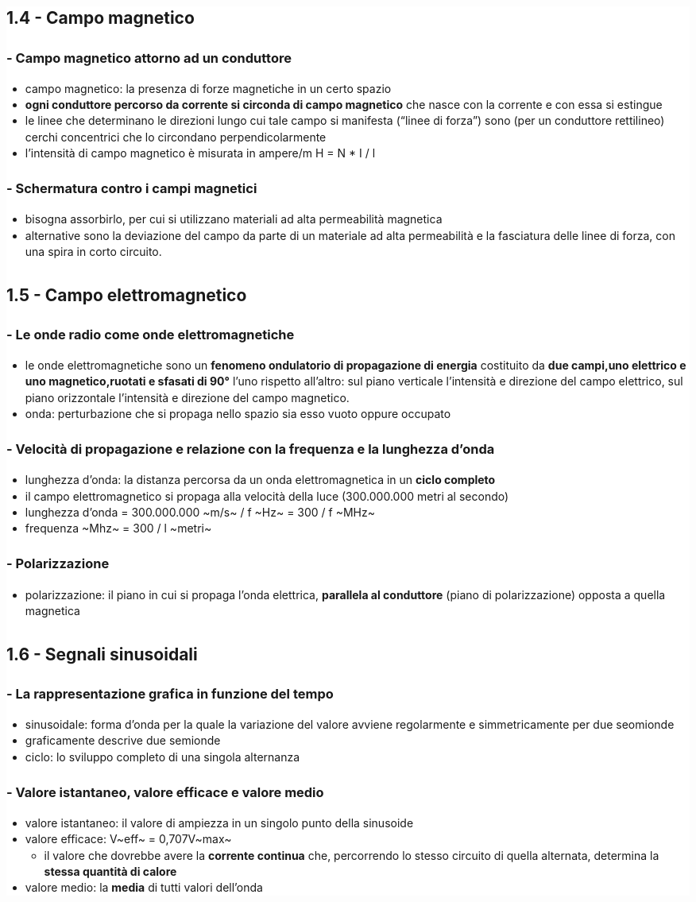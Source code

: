 ## 1.4 - Campo magnetico
### - Campo magnetico attorno ad un conduttore 
* campo magnetico: la presenza di forze magnetiche in un certo spazio
* **ogni conduttore percorso da corrente si circonda di campo magnetico** che nasce con la corrente e con essa si estingue
* le linee che determinano le direzioni lungo cui tale campo si manifesta (“linee di forza”) sono (per un conduttore rettilineo) cerchi concentrici che lo circondano perpendicolarmente
* l’intensità di campo magnetico è misurata in ampere/m H = N * I / l

### - Schermatura contro i campi magnetici
* bisogna assorbirlo, per cui si utilizzano materiali ad alta permeabilità magnetica 
* alternative sono la deviazione del campo da parte di un materiale ad alta permeabilità e la fasciatura delle linee di forza, con una spira in corto circuito.


## 1.5 - Campo elettromagnetico
### - Le onde radio come onde elettromagnetiche
* le onde elettromagnetiche sono un **fenomeno ondulatorio di propagazione di energia** costituito da **due campi,uno elettrico e uno magnetico,ruotati e sfasati di 90°** l’uno rispetto all’altro: sul piano verticale l’intensità e direzione del campo elettrico, sul piano orizzontale l’intensità e direzione del campo magnetico.
* onda: perturbazione che si propaga nello spazio sia esso vuoto oppure occupato

### - Velocità di propagazione e relazione con la frequenza e la lunghezza d’onda 
* lunghezza d’onda: la distanza percorsa da un onda elettromagnetica in un **ciclo completo**
* il campo elettromagnetico si propaga alla velocità della luce (300.000.000 metri al secondo)
* lunghezza d’onda = 300.000.000 ~m/s~ / f ~Hz~ = 300 / f ~MHz~
* frequenza ~Mhz~ = 300 / l ~metri~

### - Polarizzazione
* polarizzazione: il piano in cui si propaga l’onda elettrica, **parallela al conduttore** (piano di polarizzazione) opposta a quella magnetica

## 1.6 - Segnali sinusoidali
### - La rappresentazione grafica in funzione del tempo 
* sinusoidale: forma d’onda per la quale la variazione del valore avviene regolarmente e simmetricamente per due seomionde 
* graficamente descrive due semionde
* ciclo: lo sviluppo completo di una singola alternanza

### - Valore istantaneo, valore efficace e valore medio 
* valore istantaneo: il valore di ampiezza in un singolo punto della sinusoide
* valore efficace: V~eff~ = 0,707V~max~
   * il valore che dovrebbe avere la **corrente continua** che, percorrendo lo stesso circuito di quella alternata, determina la **stessa quantità di calore** 
* valore medio: la **media** di tutti valori dell’onda
